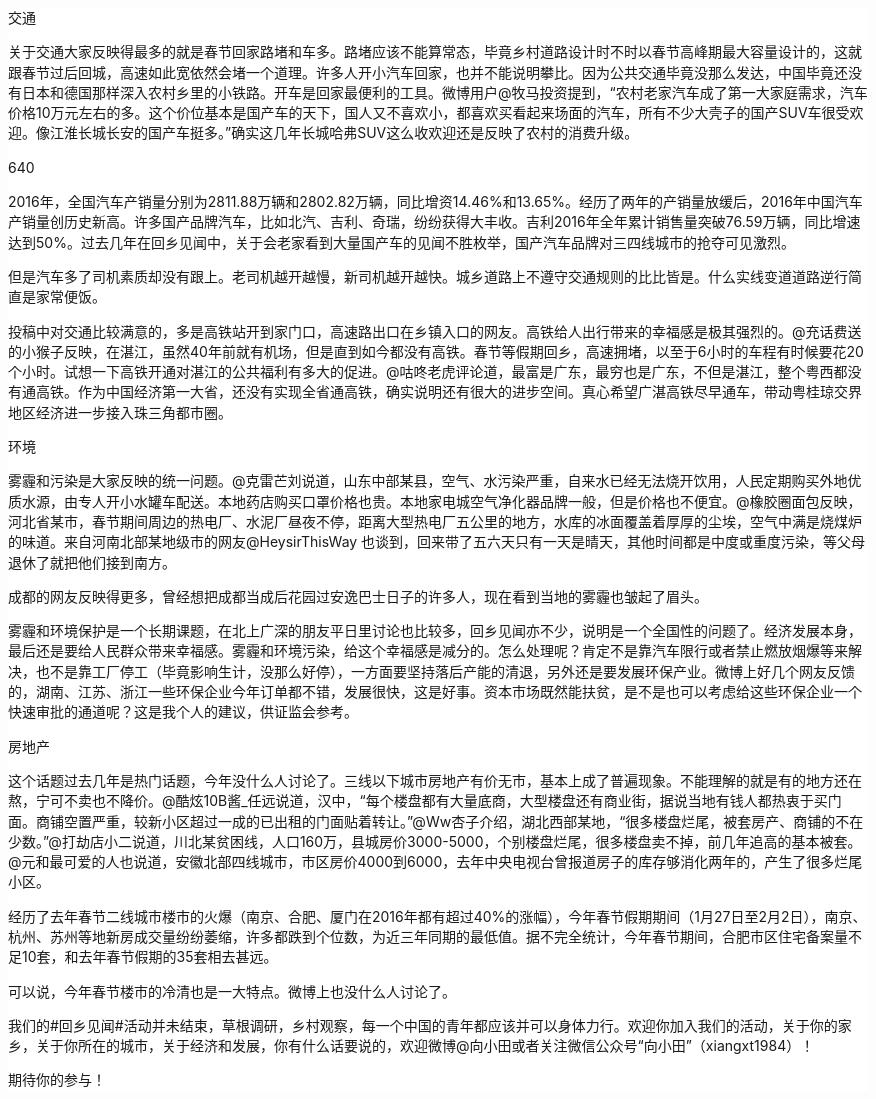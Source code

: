 交通

关于交通大家反映得最多的就是春节回家路堵和车多。路堵应该不能算常态，毕竟乡村道路设计时不时以春节高峰期最大容量设计的，这就跟春节过后回城，高速如此宽依然会堵一个道理。许多人开小汽车回家，也并不能说明攀比。因为公共交通毕竟没那么发达，中国毕竟还没有日本和德国那样深入农村乡里的小铁路。开车是回家最便利的工具。微博用户@牧马投资提到，“农村老家汽车成了第一大家庭需求，汽车价格10万元左右的多。这个价位基本是国产车的天下，国人又不喜欢小，都喜欢买看起来场面的汽车，所有不少大壳子的国产SUV车很受欢迎。像江淮长城长安的国产车挺多。”确实这几年长城哈弗SUV这么收欢迎还是反映了农村的消费升级。

640

2016年，全国汽车产销量分别为2811.88万辆和2802.82万辆，同比增资14.46%和13.65%。经历了两年的产销量放缓后，2016年中国汽车产销量创历史新高。许多国产品牌汽车，比如北汽、吉利、奇瑞，纷纷获得大丰收。吉利2016年全年累计销售量突破76.59万辆，同比增速达到50%。过去几年在回乡见闻中，关于会老家看到大量国产车的见闻不胜枚举，国产汽车品牌对三四线城市的抢夺可见激烈。

但是汽车多了司机素质却没有跟上。老司机越开越慢，新司机越开越快。城乡道路上不遵守交通规则的比比皆是。什么实线变道道路逆行简直是家常便饭。

投稿中对交通比较满意的，多是高铁站开到家门口，高速路出口在乡镇入口的网友。高铁给人出行带来的幸福感是极其强烈的。@充话费送的小猴子反映，在湛江，虽然40年前就有机场，但是直到如今都没有高铁。春节等假期回乡，高速拥堵，以至于6小时的车程有时候要花20个小时。试想一下高铁开通对湛江的公共福利有多大的促进。@咕咚老虎评论道，最富是广东，最穷也是广东，不但是湛江，整个粤西都没有通高铁。作为中国经济第一大省，还没有实现全省通高铁，确实说明还有很大的进步空间。真心希望广湛高铁尽早通车，带动粤桂琼交界地区经济进一步接入珠三角都市圈。

环境

雾霾和污染是大家反映的统一问题。@克雷芒刘说道，山东中部某县，空气、水污染严重，自来水已经无法烧开饮用，人民定期购买外地优质水源，由专人开小水罐车配送。本地药店购买口罩价格也贵。本地家电城空气净化器品牌一般，但是价格也不便宜。@橡胶圈面包反映，河北省某市，春节期间周边的热电厂、水泥厂昼夜不停，距离大型热电厂五公里的地方，水库的冰面覆盖着厚厚的尘埃，空气中满是烧煤炉的味道。来自河南北部某地级市的网友@HeysirThisWay 也谈到，回来带了五六天只有一天是晴天，其他时间都是中度或重度污染，等父母退休了就把他们接到南方。

成都的网友反映得更多，曾经想把成都当成后花园过安逸巴士日子的许多人，现在看到当地的雾霾也皱起了眉头。

雾霾和环境保护是一个长期课题，在北上广深的朋友平日里讨论也比较多，回乡见闻亦不少，说明是一个全国性的问题了。经济发展本身，最后还是要给人民群众带来幸福感。雾霾和环境污染，给这个幸福感是减分的。怎么处理呢？肯定不是靠汽车限行或者禁止燃放烟爆等来解决，也不是靠工厂停工（毕竟影响生计，没那么好停），一方面要坚持落后产能的清退，另外还是要发展环保产业。微博上好几个网友反馈的，湖南、江苏、浙江一些环保企业今年订单都不错，发展很快，这是好事。资本市场既然能扶贫，是不是也可以考虑给这些环保企业一个快速审批的通道呢？这是我个人的建议，供证监会参考。

房地产

这个话题过去几年是热门话题，今年没什么人讨论了。三线以下城市房地产有价无市，基本上成了普遍现象。不能理解的就是有的地方还在熬，宁可不卖也不降价。@酷炫10B酱_任远说道，汉中，“每个楼盘都有大量底商，大型楼盘还有商业街，据说当地有钱人都热衷于买门面。商铺空置严重，较新小区超过一成的已出租的门面贴着转让。”@Ww杏子介绍，湖北西部某地，“很多楼盘烂尾，被套房产、商铺的不在少数。”@打劫店小二说道，川北某贫困线，人口160万，县城房价3000-5000，个别楼盘烂尾，很多楼盘卖不掉，前几年追高的基本被套。@元和最可爱的人也说道，安徽北部四线城市，市区房价4000到6000，去年中央电视台曾报道房子的库存够消化两年的，产生了很多烂尾小区。

经历了去年春节二线城市楼市的火爆（南京、合肥、厦门在2016年都有超过40%的涨幅），今年春节假期期间（1月27日至2月2日），南京、杭州、苏州等地新房成交量纷纷萎缩，许多都跌到个位数，为近三年同期的最低值。据不完全统计，今年春节期间，合肥市区住宅备案量不足10套，和去年春节假期的35套相去甚远。

可以说，今年春节楼市的冷清也是一大特点。微博上也没什么人讨论了。

我们的#回乡见闻#活动并未结束，草根调研，乡村观察，每一个中国的青年都应该并可以身体力行。欢迎你加入我们的活动，关于你的家乡，关于你所在的城市，关于经济和发展，你有什么话要说的，欢迎微博@向小田或者关注微信公众号“向小田”（xiangxt1984）！

期待你的参与！

